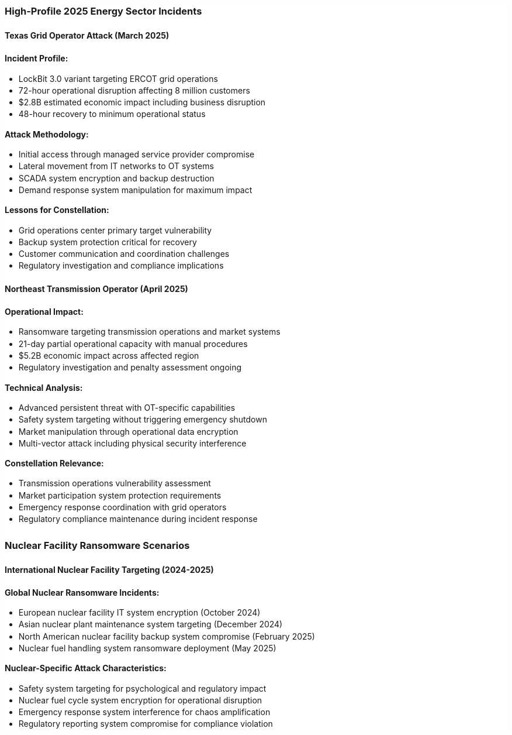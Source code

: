 ### High-Profile 2025 Energy Sector Incidents

#### Texas Grid Operator Attack (March 2025)
**Incident Profile:**
- LockBit 3.0 variant targeting ERCOT grid operations
- 72-hour operational disruption affecting 8 million customers
- $2.8B estimated economic impact including business disruption
- 48-hour recovery to minimum operational status

**Attack Methodology:**
- Initial access through managed service provider compromise
- Lateral movement from IT networks to OT systems
- SCADA system encryption and backup destruction
- Demand response system manipulation for maximum impact

**Lessons for Constellation:**
- Grid operations center primary target vulnerability
- Backup system protection critical for recovery
- Customer communication and coordination challenges
- Regulatory investigation and compliance implications

#### Northeast Transmission Operator (April 2025)
**Operational Impact:**
- Ransomware targeting transmission operations and market systems
- 21-day partial operational capacity with manual procedures
- $5.2B economic impact across affected region
- Regulatory investigation and penalty assessment ongoing

**Technical Analysis:**
- Advanced persistent threat with OT-specific capabilities
- Safety system targeting without triggering emergency shutdown
- Market manipulation through operational data encryption
- Multi-vector attack including physical security interference

**Constellation Relevance:**
- Transmission operations vulnerability assessment
- Market participation system protection requirements
- Emergency response coordination with grid operators
- Regulatory compliance maintenance during incident response

### Nuclear Facility Ransomware Scenarios

#### International Nuclear Facility Targeting (2024-2025)
**Global Nuclear Ransomware Incidents:**
- European nuclear facility IT system encryption (October 2024)
- Asian nuclear plant maintenance system targeting (December 2024)
- North American nuclear facility backup system compromise (February 2025)
- Nuclear fuel handling system ransomware deployment (May 2025)

**Nuclear-Specific Attack Characteristics:**
- Safety system targeting for psychological and regulatory impact
- Nuclear fuel cycle system encryption for operational disruption
- Emergency response system interference for chaos amplification
- Regulatory reporting system compromise for compliance violation
